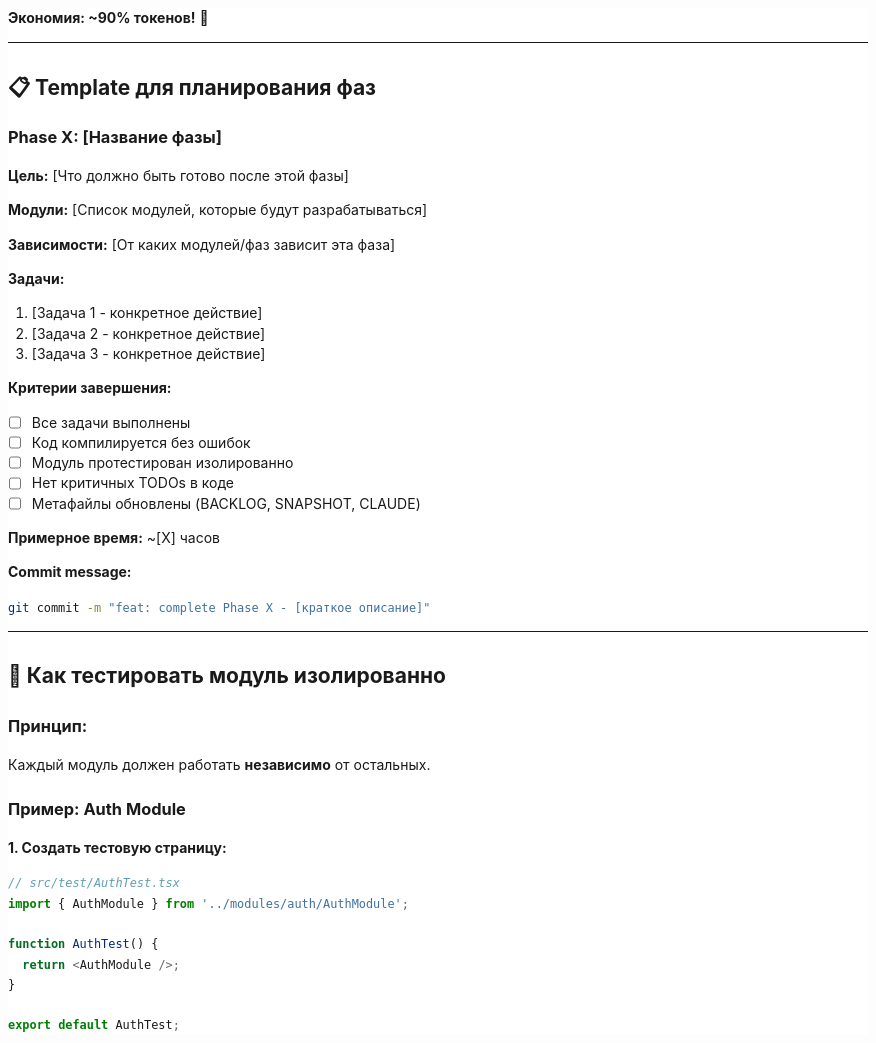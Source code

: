 **Экономия: ~90% токенов!** 🚀

---

## 📋 Template для планирования фаз

### Phase X: [Название фазы]

**Цель:** [Что должно быть готово после этой фазы]

**Модули:** [Список модулей, которые будут разрабатываться]

**Зависимости:** [От каких модулей/фаз зависит эта фаза]

**Задачи:**
1. [Задача 1 - конкретное действие]
2. [Задача 2 - конкретное действие]
3. [Задача 3 - конкретное действие]

**Критерии завершения:**
- [ ] Все задачи выполнены
- [ ] Код компилируется без ошибок
- [ ] Модуль протестирован изолированно
- [ ] Нет критичных TODOs в коде
- [ ] Метафайлы обновлены (BACKLOG, SNAPSHOT, CLAUDE)

**Примерное время:** ~[X] часов

**Commit message:**
```bash
git commit -m "feat: complete Phase X - [краткое описание]"
```

---

## 🧪 Как тестировать модуль изолированно

### Принцип:

Каждый модуль должен работать **независимо** от остальных.

### Пример: Auth Module

**1. Создать тестовую страницу:**

```typescript
// src/test/AuthTest.tsx
import { AuthModule } from '../modules/auth/AuthModule';

function AuthTest() {
  return <AuthModule />;
}

export default AuthTest;
```
